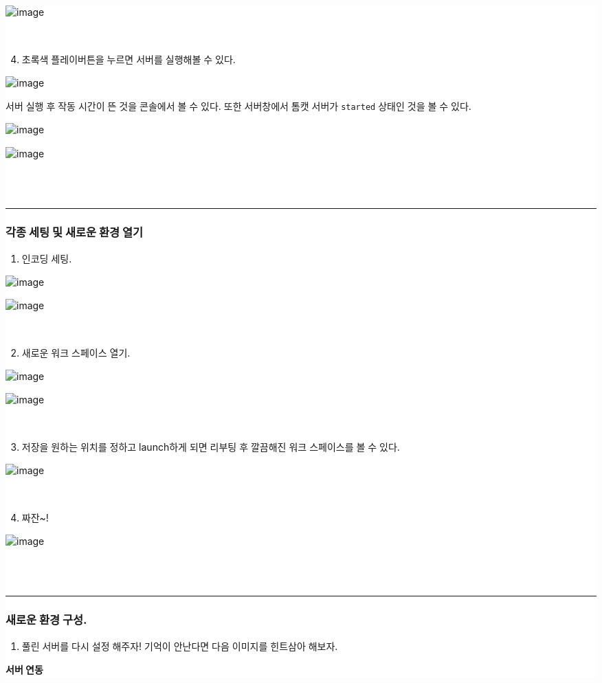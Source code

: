 ![image](https://user-images.githubusercontent.com/84966961/125012735-a527b280-e0a5-11eb-87db-fde959a3b9c7.png)   

<br>
    
4. 초록색 플레이버튼을 누르면 서버를 실행해볼 수 있다.     
    
![image](https://user-images.githubusercontent.com/84966961/125012898-e3bd6d00-e0a5-11eb-95df-95e1db1d31c7.png)    
   
 서버 실행 후 작동 시간이 뜬 것을 콘솔에서 볼 수 있다. 또한 서버창에서 톰캣 서버가 `started` 상태인 것을 볼 수 있다.      
    
![image](https://user-images.githubusercontent.com/84966961/125012918-ecae3e80-e0a5-11eb-9029-55dec394af20.png)    

![image](https://user-images.githubusercontent.com/84966961/125013039-1d8e7380-e0a6-11eb-9e89-b3dee070a5a3.png)


<br><br>
<hr>

### 각종 세팅 및 새로운 환경 열기

 1. 인코딩 세팅.   
   
![image](https://user-images.githubusercontent.com/84966961/125015592-c17a1e00-e0aa-11eb-8c05-bb90cf0dfa2a.png)
   
![image](https://user-images.githubusercontent.com/84966961/125015671-e9698180-e0aa-11eb-8801-ad89a45b8bc9.png)
   
<br>
    
 2. 새로운 워크 스페이스 열기.   
   
![image](https://user-images.githubusercontent.com/84966961/125015767-1ae24d00-e0ab-11eb-8e03-58cffd028fed.png)
   
![image](https://user-images.githubusercontent.com/84966961/125015788-259ce200-e0ab-11eb-9a5d-7542390b7982.png)
   
<br>
    
 3. 저장을 원하는 위치를 정하고 launch하게 되면 리부팅 후 깔끔해진 워크 스페이스를 볼 수 있다.   
    
![image](https://user-images.githubusercontent.com/84966961/125015911-64cb3300-e0ab-11eb-987f-f2d854cbaa34.png)
    
<br>
    
 4. 짜잔~!   
   
![image](https://user-images.githubusercontent.com/84966961/125015955-78769980-e0ab-11eb-9573-223e616c158c.png)



<br><br>
<hr>

### 새로운 환경 구성.
   
1. 풀린 서버를 다시 설정 해주자! 기억이 안난다면 다음 이미지를 힌트삼아 해보자.   

**서버 연동**
